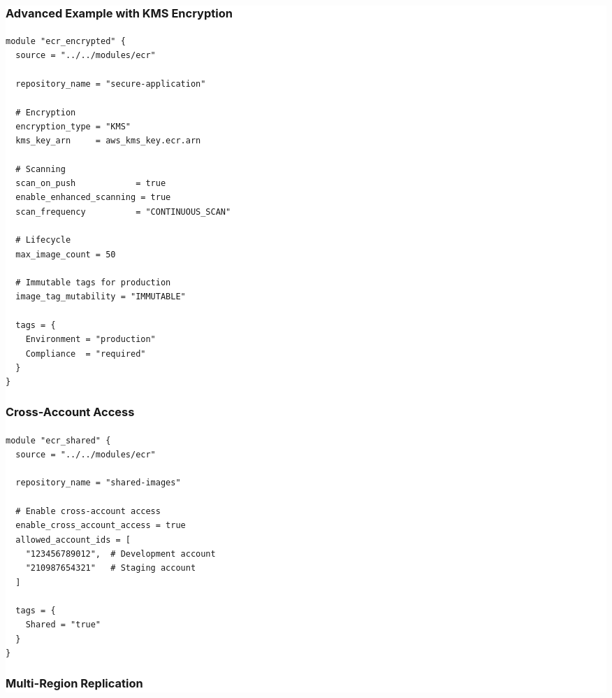 ### Advanced Example with KMS Encryption

```hcl
module "ecr_encrypted" {
  source = "../../modules/ecr"

  repository_name = "secure-application"
  
  # Encryption
  encryption_type = "KMS"
  kms_key_arn     = aws_kms_key.ecr.arn
  
  # Scanning
  scan_on_push            = true
  enable_enhanced_scanning = true
  scan_frequency          = "CONTINUOUS_SCAN"
  
  # Lifecycle
  max_image_count = 50
  
  # Immutable tags for production
  image_tag_mutability = "IMMUTABLE"
  
  tags = {
    Environment = "production"
    Compliance  = "required"
  }
}
```

### Cross-Account Access

```hcl
module "ecr_shared" {
  source = "../../modules/ecr"

  repository_name = "shared-images"
  
  # Enable cross-account access
  enable_cross_account_access = true
  allowed_account_ids = [
    "123456789012",  # Development account
    "210987654321"   # Staging account
  ]
  
  tags = {
    Shared = "true"
  }
}
```

### Multi-Region Replication
